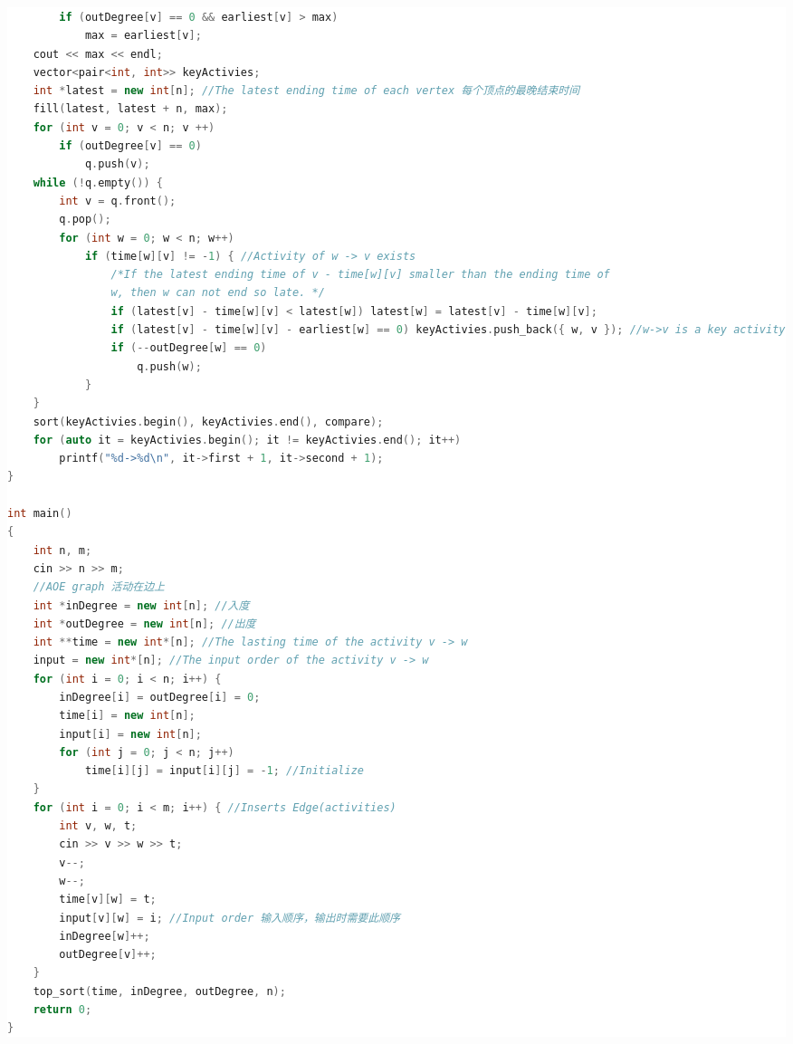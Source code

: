 ```cpp
		if (outDegree[v] == 0 && earliest[v] > max)
			max = earliest[v];
	cout << max << endl;
	vector<pair<int, int>> keyActivies;
	int *latest = new int[n]; //The latest ending time of each vertex 每个顶点的最晚结束时间
	fill(latest, latest + n, max);
	for (int v = 0; v < n; v ++)
		if (outDegree[v] == 0) 
			q.push(v);
	while (!q.empty()) {
		int v = q.front();
		q.pop();
		for (int w = 0; w < n; w++) 
			if (time[w][v] != -1) { //Activity of w -> v exists
				/*If the latest ending time of v - time[w][v] smaller than the ending time of
				w, then w can not end so late. */
				if (latest[v] - time[w][v] < latest[w]) latest[w] = latest[v] - time[w][v];
				if (latest[v] - time[w][v] - earliest[w] == 0) keyActivies.push_back({ w, v }); //w->v is a key activity
				if (--outDegree[w] == 0) 
					q.push(w);
			}
	}
	sort(keyActivies.begin(), keyActivies.end(), compare);
	for (auto it = keyActivies.begin(); it != keyActivies.end(); it++) 
		printf("%d->%d\n", it->first + 1, it->second + 1);
}

int main()
{
	int n, m;
	cin >> n >> m;
	//AOE graph 活动在边上
	int *inDegree = new int[n]; //入度
	int *outDegree = new int[n]; //出度
	int **time = new int*[n]; //The lasting time of the activity v -> w
	input = new int*[n]; //The input order of the activity v -> w
	for (int i = 0; i < n; i++) {
		inDegree[i] = outDegree[i] = 0;
		time[i] = new int[n];
		input[i] = new int[n];
		for (int j = 0; j < n; j++)
			time[i][j] = input[i][j] = -1; //Initialize
	}
	for (int i = 0; i < m; i++) { //Inserts Edge(activities)
		int v, w, t;
		cin >> v >> w >> t;
		v--;
		w--;
		time[v][w] = t;
		input[v][w] = i; //Input order 输入顺序，输出时需要此顺序
		inDegree[w]++;
		outDegree[v]++;
	}
	top_sort(time, inDegree, outDegree, n);
    return 0;
}
```
